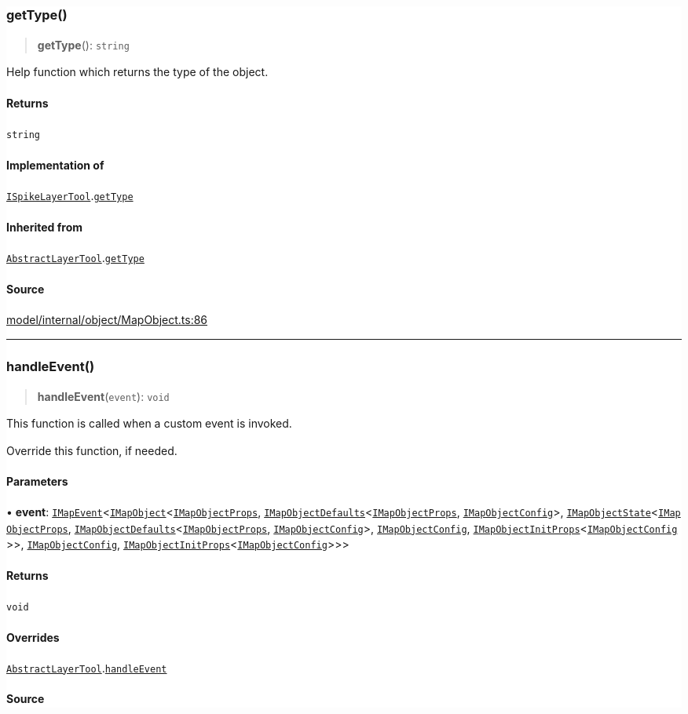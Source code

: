 ### getType()

> **getType**(): `string`

Help function which returns the type of the object.

#### Returns

`string`

#### Implementation of

[`ISpikeLayerTool`](../interfaces/ISpikeLayerTool.md).[`getType`](../interfaces/ISpikeLayerTool.md#gettype)

#### Inherited from

[`AbstractLayerTool`](AbstractLayerTool.md).[`getType`](AbstractLayerTool.md#gettype)

#### Source

[model/internal/object/MapObject.ts:86](https://github.com/geovisto/geovisto-map/blob/5ee2cb5d45c19062fc8fc6beefa2848c076518b6/src/model/internal/object/MapObject.ts#L86)

***

### handleEvent()

> **handleEvent**(`event`): `void`

This function is called when a custom event is invoked.

Override this function, if needed.

#### Parameters

• **event**: [`IMapEvent`](../interfaces/IMapEvent.md)\<[`IMapObject`](../interfaces/IMapObject.md)\<[`IMapObjectProps`](../type-aliases/IMapObjectProps.md), [`IMapObjectDefaults`](../interfaces/IMapObjectDefaults.md)\<[`IMapObjectProps`](../type-aliases/IMapObjectProps.md), [`IMapObjectConfig`](../type-aliases/IMapObjectConfig.md)\>, [`IMapObjectState`](../interfaces/IMapObjectState.md)\<[`IMapObjectProps`](../type-aliases/IMapObjectProps.md), [`IMapObjectDefaults`](../interfaces/IMapObjectDefaults.md)\<[`IMapObjectProps`](../type-aliases/IMapObjectProps.md), [`IMapObjectConfig`](../type-aliases/IMapObjectConfig.md)\>, [`IMapObjectConfig`](../type-aliases/IMapObjectConfig.md), [`IMapObjectInitProps`](../type-aliases/IMapObjectInitProps.md)\<[`IMapObjectConfig`](../type-aliases/IMapObjectConfig.md)\>\>, [`IMapObjectConfig`](../type-aliases/IMapObjectConfig.md), [`IMapObjectInitProps`](../type-aliases/IMapObjectInitProps.md)\<[`IMapObjectConfig`](../type-aliases/IMapObjectConfig.md)\>\>\>

#### Returns

`void`

#### Overrides

[`AbstractLayerTool`](AbstractLayerTool.md).[`handleEvent`](AbstractLayerTool.md#handleevent)

#### Source
